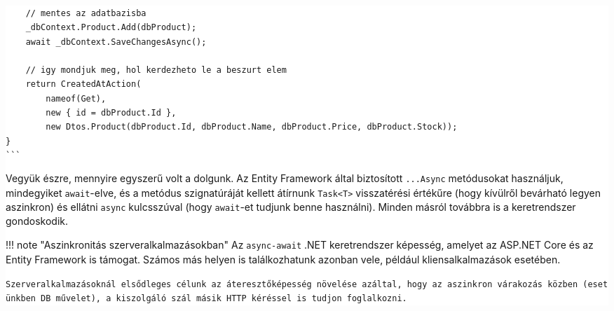         // mentes az adatbazisba
        _dbContext.Product.Add(dbProduct);
        await _dbContext.SaveChangesAsync();

        // igy mondjuk meg, hol kerdezheto le a beszurt elem
        return CreatedAtAction(
            nameof(Get),
            new { id = dbProduct.Id },
            new Dtos.Product(dbProduct.Id, dbProduct.Name, dbProduct.Price, dbProduct.Stock)); 
    }
    ```

Vegyük észre, mennyire egyszerű volt a dolgunk. Az Entity Framework által biztosított `...Async` metódusokat használjuk, mindegyiket `await`-elve, és a metódus szignatúráját kellett átírnunk `Task<T>` visszatérési értékűre (hogy kívülről bevárható legyen aszinkron) és ellátni `async` kulcsszúval (hogy `await`-et tudjunk benne használni). Minden másról továbbra is a keretrendszer gondoskodik.

!!! note "Aszinkronitás szerveralkalmazásokban"
    Az `async-await` .NET keretrendszer képesség, amelyet az ASP.NET Core és az Entity Framework is támogat. Számos más helyen is találkozhatunk azonban vele, például kliensalkalmazások esetében.

    Szerveralkalmazásoknál elsődleges célunk az áteresztőképesség növelése azáltal, hogy az aszinkron várakozás közben (esetünkben DB művelet), a kiszolgáló szál másik HTTP kéréssel is tudjon foglalkozni.
